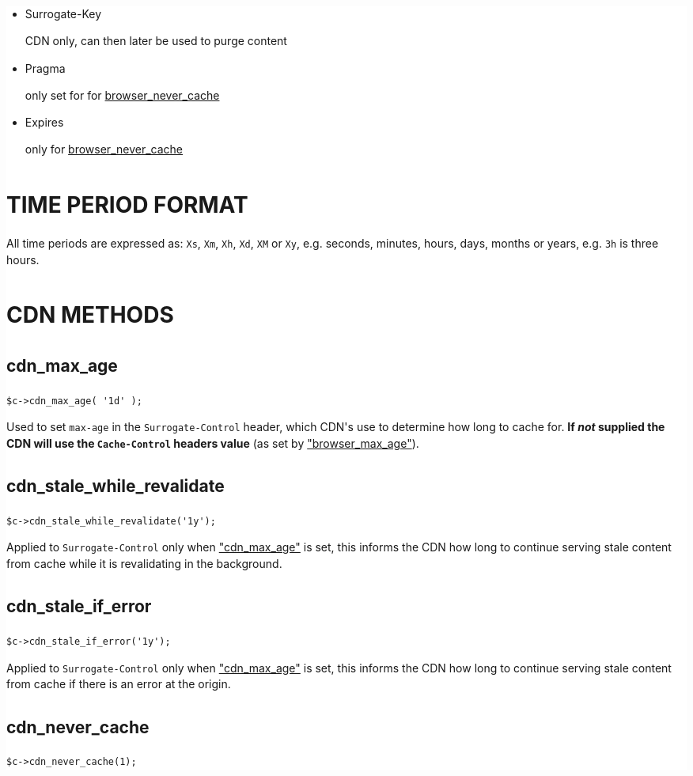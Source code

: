 - Surrogate-Key

    CDN only, can then later be used to purge content

- Pragma

    only set for for [browser\_never\_cache](https://metacpan.org/pod/browser_never_cache)

- Expires

    only for [browser\_never\_cache](https://metacpan.org/pod/browser_never_cache)

# TIME PERIOD FORMAT

All time periods are expressed as: `Xs`, `Xm`, `Xh`, `Xd`, `XM` or `Xy`,
e.g. seconds, minutes, hours, days, months or years, e.g. `3h` is three hours.

# CDN METHODS

## cdn\_max\_age

```
$c->cdn_max_age( '1d' );
```

Used to set `max-age` in the `Surrogate-Control` header, which CDN's use
to determine how long to cache for. **If _not_ supplied the CDN will use the
`Cache-Control` headers value** (as set by ["browser\_max\_age"](#browser_max_age)).

## cdn\_stale\_while\_revalidate

```
$c->cdn_stale_while_revalidate('1y');
```

Applied to `Surrogate-Control` only when ["cdn\_max\_age"](#cdn_max_age) is set, this
informs the CDN how long to continue serving stale content from cache while
it is revalidating in the background.

## cdn\_stale\_if\_error

```
$c->cdn_stale_if_error('1y');
```

Applied to `Surrogate-Control` only when ["cdn\_max\_age"](#cdn_max_age) is set, this
informs the CDN how long to continue serving stale content from cache
if there is an error at the origin.

## cdn\_never\_cache

```
$c->cdn_never_cache(1);
```
